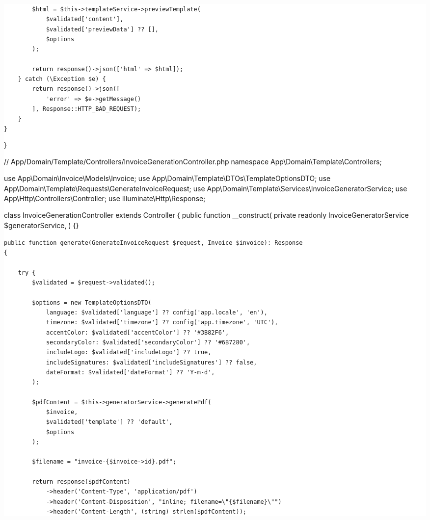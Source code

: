             $html = $this->templateService->previewTemplate(
                $validated['content'],
                $validated['previewData'] ?? [],
                $options
            );

            return response()->json(['html' => $html]);
        } catch (\Exception $e) {
            return response()->json([
                'error' => $e->getMessage()
            ], Response::HTTP_BAD_REQUEST);
        }
    }
}

// App/Domain/Template/Controllers/InvoiceGenerationController.php
namespace App\Domain\Template\Controllers;

use App\Domain\Invoice\Models\Invoice;
use App\Domain\Template\DTOs\TemplateOptionsDTO;
use App\Domain\Template\Requests\GenerateInvoiceRequest;
use App\Domain\Template\Services\InvoiceGeneratorService;
use App\Http\Controllers\Controller;
use Illuminate\Http\Response;

class InvoiceGenerationController extends Controller
{
    public function __construct(
        private readonly InvoiceGeneratorService $generatorService,
    ) {}

    public function generate(GenerateInvoiceRequest $request, Invoice $invoice): Response
    {

        try {
            $validated = $request->validated();
            
            $options = new TemplateOptionsDTO(
                language: $validated['language'] ?? config('app.locale', 'en'),
                timezone: $validated['timezone'] ?? config('app.timezone', 'UTC'),
                accentColor: $validated['accentColor'] ?? '#3B82F6',
                secondaryColor: $validated['secondaryColor'] ?? '#6B7280',
                includeLogo: $validated['includeLogo'] ?? true,
                includeSignatures: $validated['includeSignatures'] ?? false,
                dateFormat: $validated['dateFormat'] ?? 'Y-m-d',
            );

            $pdfContent = $this->generatorService->generatePdf(
                $invoice,
                $validated['template'] ?? 'default',
                $options
            );

            $filename = "invoice-{$invoice->id}.pdf";

            return response($pdfContent)
                ->header('Content-Type', 'application/pdf')
                ->header('Content-Disposition', "inline; filename=\"{$filename}\"")
                ->header('Content-Length', (string) strlen($pdfContent));
                